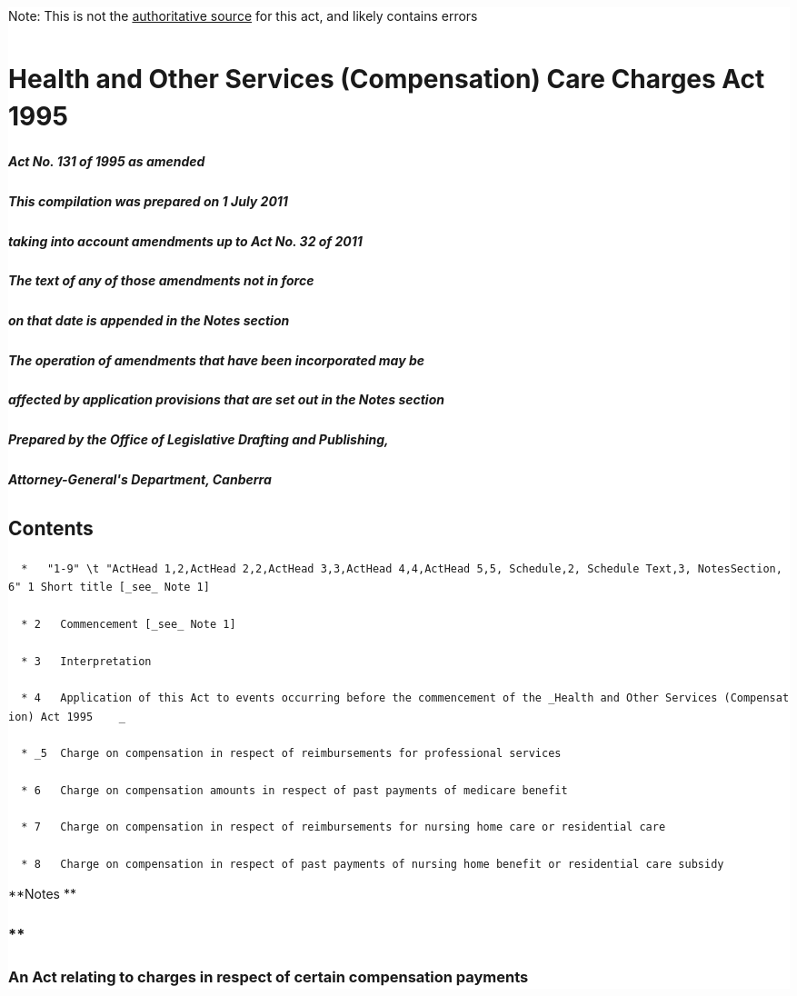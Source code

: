 Note: This is not the [authoritative source](https://www.comlaw.gov.au/Details/C2011C00460) for this act, and likely contains errors

# Health and Other Services (Compensation) Care Charges Act 1995

##### Act No. 131 of 1995 as amended

##### This compilation was prepared on 1 July 2011
##### taking into account amendments up to Act No. 32 of 2011


##### The text of any of those amendments not in force
##### on that date is appended in the Notes section


##### The operation of amendments that have been incorporated may be 
##### affected by application provisions that are set out in the Notes section


##### Prepared by the Office of Legislative Drafting and Publishing,
##### Attorney-General's Department, Canberra


## 
## Contents


      *   "1-9" \t "ActHead 1,2,ActHead 2,2,ActHead 3,3,ActHead 4,4,ActHead 5,5, Schedule,2, Schedule Text,3, NotesSection,6" 1	Short title [_see_ Note 1]	 

      * 2	Commencement [_see_ Note 1]	 

      * 3	Interpretation	 

      * 4	Application of this Act to events occurring before the commencement of the _Health and Other Services (Compensation) Act 1995	 _

      * _5	Charge on compensation in respect of reimbursements for professional services	 

      * 6	Charge on compensation amounts in respect of past payments of medicare benefit	 

      * 7	Charge on compensation in respect of reimbursements for nursing home care or residential care	 

      * 8	Charge on compensation in respect of past payments of nursing home benefit or residential care subsidy	 

**Notes	 **

### **
### An Act relating to charges in respect of certain compensation payments
